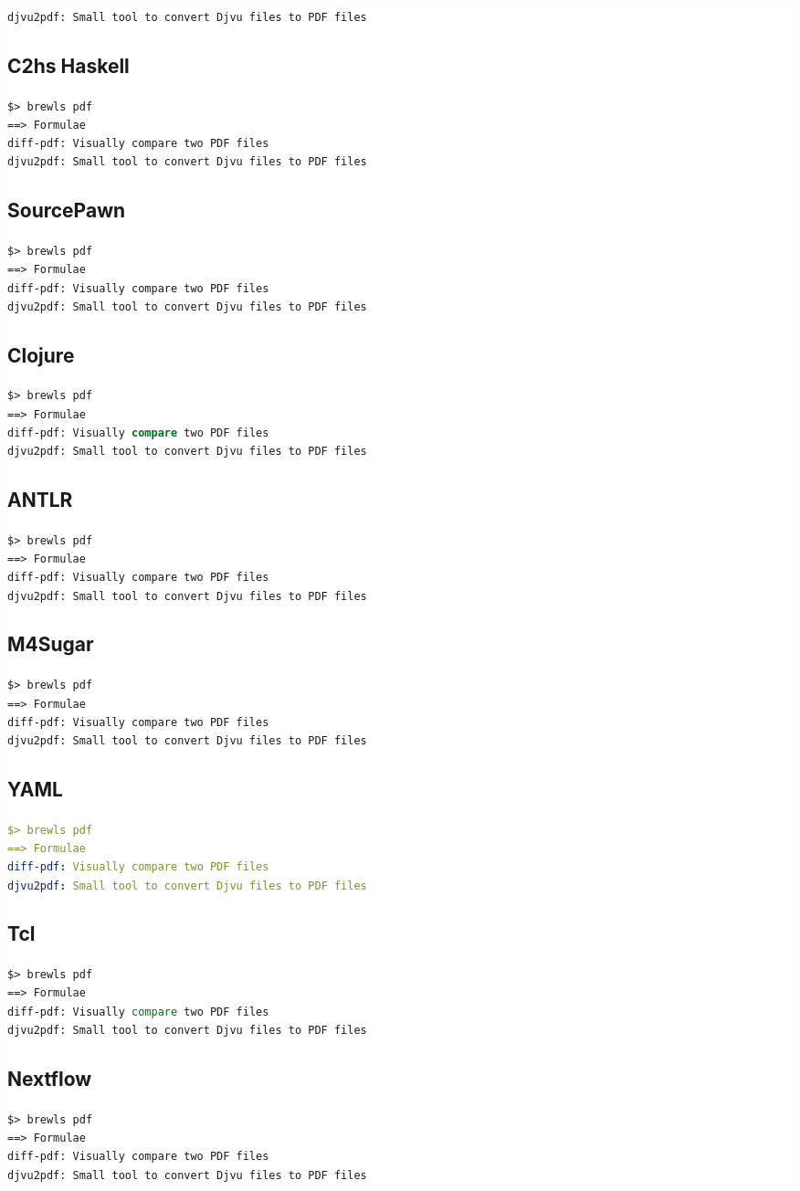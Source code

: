 ```Moocode
djvu2pdf: Small tool to convert Djvu files to PDF files
```
## C2hs Haskell
```C2hs Haskell
$> brewls pdf
==> Formulae
diff-pdf: Visually compare two PDF files
djvu2pdf: Small tool to convert Djvu files to PDF files
```
## SourcePawn
```SourcePawn
$> brewls pdf
==> Formulae
diff-pdf: Visually compare two PDF files
djvu2pdf: Small tool to convert Djvu files to PDF files
```
## Clojure
```Clojure
$> brewls pdf
==> Formulae
diff-pdf: Visually compare two PDF files
djvu2pdf: Small tool to convert Djvu files to PDF files
```
## ANTLR
```ANTLR
$> brewls pdf
==> Formulae
diff-pdf: Visually compare two PDF files
djvu2pdf: Small tool to convert Djvu files to PDF files
```
## M4Sugar
```M4Sugar
$> brewls pdf
==> Formulae
diff-pdf: Visually compare two PDF files
djvu2pdf: Small tool to convert Djvu files to PDF files
```
## YAML
```YAML
$> brewls pdf
==> Formulae
diff-pdf: Visually compare two PDF files
djvu2pdf: Small tool to convert Djvu files to PDF files
```
## Tcl
```Tcl
$> brewls pdf
==> Formulae
diff-pdf: Visually compare two PDF files
djvu2pdf: Small tool to convert Djvu files to PDF files
```
## Nextflow
```Nextflow
$> brewls pdf
==> Formulae
diff-pdf: Visually compare two PDF files
djvu2pdf: Small tool to convert Djvu files to PDF files
```